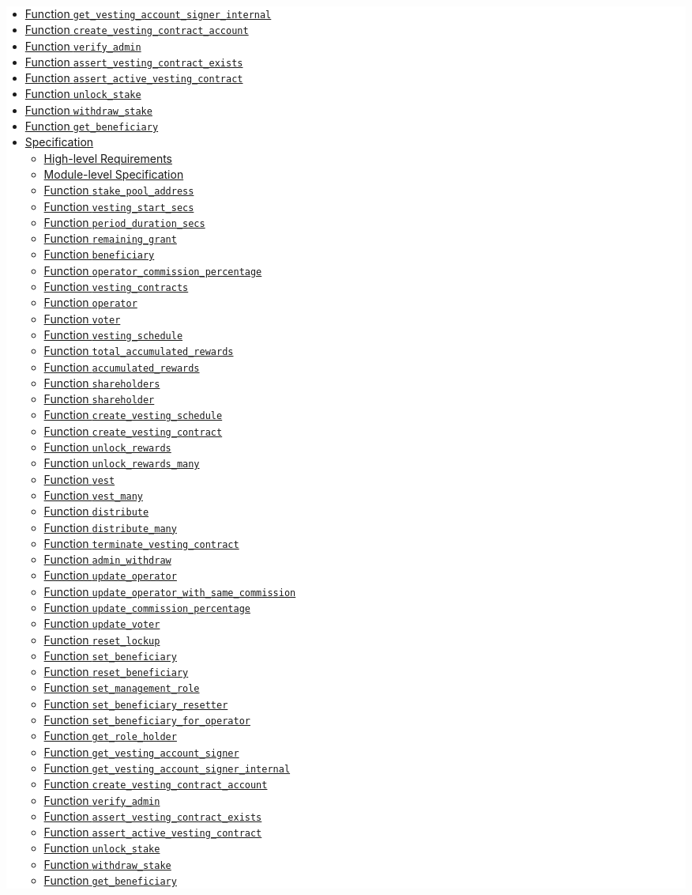 -  [Function `get_vesting_account_signer_internal`](#0x1_vesting_get_vesting_account_signer_internal)
-  [Function `create_vesting_contract_account`](#0x1_vesting_create_vesting_contract_account)
-  [Function `verify_admin`](#0x1_vesting_verify_admin)
-  [Function `assert_vesting_contract_exists`](#0x1_vesting_assert_vesting_contract_exists)
-  [Function `assert_active_vesting_contract`](#0x1_vesting_assert_active_vesting_contract)
-  [Function `unlock_stake`](#0x1_vesting_unlock_stake)
-  [Function `withdraw_stake`](#0x1_vesting_withdraw_stake)
-  [Function `get_beneficiary`](#0x1_vesting_get_beneficiary)
-  [Specification](#@Specification_1)
    -  [High-level Requirements](#high-level-req)
    -  [Module-level Specification](#module-level-spec)
    -  [Function `stake_pool_address`](#@Specification_1_stake_pool_address)
    -  [Function `vesting_start_secs`](#@Specification_1_vesting_start_secs)
    -  [Function `period_duration_secs`](#@Specification_1_period_duration_secs)
    -  [Function `remaining_grant`](#@Specification_1_remaining_grant)
    -  [Function `beneficiary`](#@Specification_1_beneficiary)
    -  [Function `operator_commission_percentage`](#@Specification_1_operator_commission_percentage)
    -  [Function `vesting_contracts`](#@Specification_1_vesting_contracts)
    -  [Function `operator`](#@Specification_1_operator)
    -  [Function `voter`](#@Specification_1_voter)
    -  [Function `vesting_schedule`](#@Specification_1_vesting_schedule)
    -  [Function `total_accumulated_rewards`](#@Specification_1_total_accumulated_rewards)
    -  [Function `accumulated_rewards`](#@Specification_1_accumulated_rewards)
    -  [Function `shareholders`](#@Specification_1_shareholders)
    -  [Function `shareholder`](#@Specification_1_shareholder)
    -  [Function `create_vesting_schedule`](#@Specification_1_create_vesting_schedule)
    -  [Function `create_vesting_contract`](#@Specification_1_create_vesting_contract)
    -  [Function `unlock_rewards`](#@Specification_1_unlock_rewards)
    -  [Function `unlock_rewards_many`](#@Specification_1_unlock_rewards_many)
    -  [Function `vest`](#@Specification_1_vest)
    -  [Function `vest_many`](#@Specification_1_vest_many)
    -  [Function `distribute`](#@Specification_1_distribute)
    -  [Function `distribute_many`](#@Specification_1_distribute_many)
    -  [Function `terminate_vesting_contract`](#@Specification_1_terminate_vesting_contract)
    -  [Function `admin_withdraw`](#@Specification_1_admin_withdraw)
    -  [Function `update_operator`](#@Specification_1_update_operator)
    -  [Function `update_operator_with_same_commission`](#@Specification_1_update_operator_with_same_commission)
    -  [Function `update_commission_percentage`](#@Specification_1_update_commission_percentage)
    -  [Function `update_voter`](#@Specification_1_update_voter)
    -  [Function `reset_lockup`](#@Specification_1_reset_lockup)
    -  [Function `set_beneficiary`](#@Specification_1_set_beneficiary)
    -  [Function `reset_beneficiary`](#@Specification_1_reset_beneficiary)
    -  [Function `set_management_role`](#@Specification_1_set_management_role)
    -  [Function `set_beneficiary_resetter`](#@Specification_1_set_beneficiary_resetter)
    -  [Function `set_beneficiary_for_operator`](#@Specification_1_set_beneficiary_for_operator)
    -  [Function `get_role_holder`](#@Specification_1_get_role_holder)
    -  [Function `get_vesting_account_signer`](#@Specification_1_get_vesting_account_signer)
    -  [Function `get_vesting_account_signer_internal`](#@Specification_1_get_vesting_account_signer_internal)
    -  [Function `create_vesting_contract_account`](#@Specification_1_create_vesting_contract_account)
    -  [Function `verify_admin`](#@Specification_1_verify_admin)
    -  [Function `assert_vesting_contract_exists`](#@Specification_1_assert_vesting_contract_exists)
    -  [Function `assert_active_vesting_contract`](#@Specification_1_assert_active_vesting_contract)
    -  [Function `unlock_stake`](#@Specification_1_unlock_stake)
    -  [Function `withdraw_stake`](#@Specification_1_withdraw_stake)
    -  [Function `get_beneficiary`](#@Specification_1_get_beneficiary)
